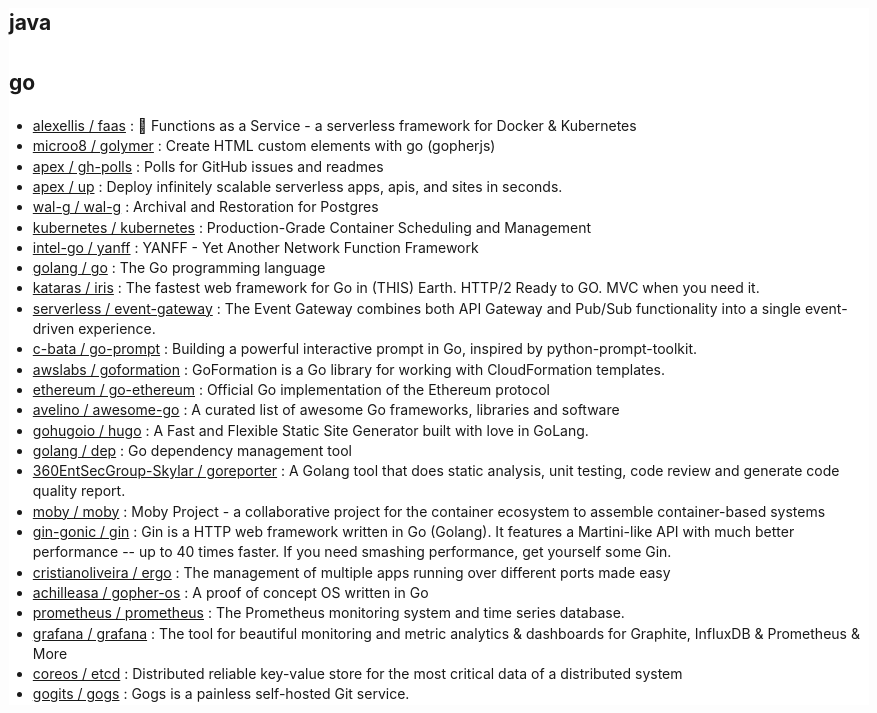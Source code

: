 
## java



## go

- [alexellis / faas](https://github.com/alexellis/faas) : 🐳 Functions as a Service - a serverless framework for Docker & Kubernetes
- [microo8 / golymer](https://github.com/microo8/golymer) : Create HTML custom elements with go (gopherjs)
- [apex / gh-polls](https://github.com/apex/gh-polls) : Polls for GitHub issues and readmes
- [apex / up](https://github.com/apex/up) : Deploy infinitely scalable serverless apps, apis, and sites in seconds.
- [wal-g / wal-g](https://github.com/wal-g/wal-g) : Archival and Restoration for Postgres
- [kubernetes / kubernetes](https://github.com/kubernetes/kubernetes) : Production-Grade Container Scheduling and Management
- [intel-go / yanff](https://github.com/intel-go/yanff) : YANFF - Yet Another Network Function Framework
- [golang / go](https://github.com/golang/go) : The Go programming language
- [kataras / iris](https://github.com/kataras/iris) : The fastest web framework for Go in (THIS) Earth. HTTP/2 Ready to GO. MVC when you need it.
- [serverless / event-gateway](https://github.com/serverless/event-gateway) : The Event Gateway combines both API Gateway and Pub/Sub functionality into a single event-driven experience.
- [c-bata / go-prompt](https://github.com/c-bata/go-prompt) : Building a powerful interactive prompt in Go, inspired by python-prompt-toolkit.
- [awslabs / goformation](https://github.com/awslabs/goformation) : GoFormation is a Go library for working with CloudFormation templates.
- [ethereum / go-ethereum](https://github.com/ethereum/go-ethereum) : Official Go implementation of the Ethereum protocol
- [avelino / awesome-go](https://github.com/avelino/awesome-go) : A curated list of awesome Go frameworks, libraries and software
- [gohugoio / hugo](https://github.com/gohugoio/hugo) : A Fast and Flexible Static Site Generator built with love in GoLang.
- [golang / dep](https://github.com/golang/dep) : Go dependency management tool
- [360EntSecGroup-Skylar / goreporter](https://github.com/360EntSecGroup-Skylar/goreporter) : A Golang tool that does static analysis, unit testing, code review and generate code quality report.
- [moby / moby](https://github.com/moby/moby) : Moby Project - a collaborative project for the container ecosystem to assemble container-based systems
- [gin-gonic / gin](https://github.com/gin-gonic/gin) : Gin is a HTTP web framework written in Go (Golang). It features a Martini-like API with much better performance -- up to 40 times faster. If you need smashing performance, get yourself some Gin.
- [cristianoliveira / ergo](https://github.com/cristianoliveira/ergo) : The management of multiple apps running over different ports made easy
- [achilleasa / gopher-os](https://github.com/achilleasa/gopher-os) : A proof of concept OS written in Go
- [prometheus / prometheus](https://github.com/prometheus/prometheus) : The Prometheus monitoring system and time series database.
- [grafana / grafana](https://github.com/grafana/grafana) : The tool for beautiful monitoring and metric analytics & dashboards for Graphite, InfluxDB & Prometheus & More
- [coreos / etcd](https://github.com/coreos/etcd) : Distributed reliable key-value store for the most critical data of a distributed system
- [gogits / gogs](https://github.com/gogits/gogs) : Gogs is a painless self-hosted Git service.
